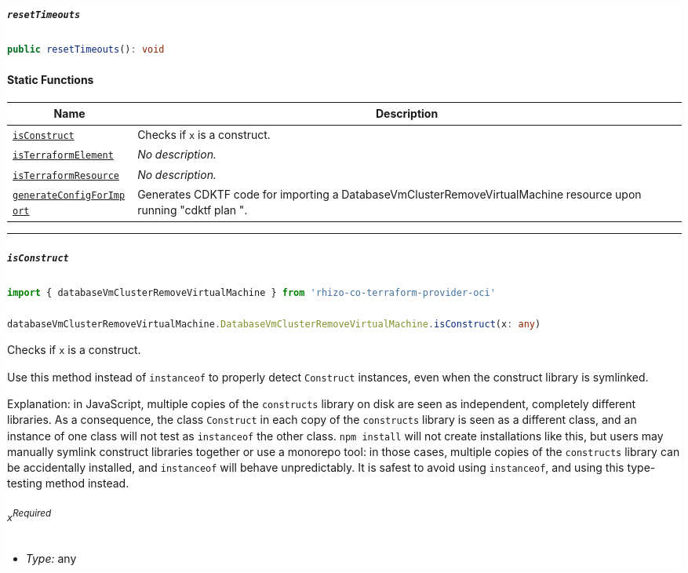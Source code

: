 ##### `resetTimeouts` <a name="resetTimeouts" id="rhizo-co-terraform-provider-oci.databaseVmClusterRemoveVirtualMachine.DatabaseVmClusterRemoveVirtualMachine.resetTimeouts"></a>

```typescript
public resetTimeouts(): void
```

#### Static Functions <a name="Static Functions" id="Static Functions"></a>

| **Name** | **Description** |
| --- | --- |
| <code><a href="#rhizo-co-terraform-provider-oci.databaseVmClusterRemoveVirtualMachine.DatabaseVmClusterRemoveVirtualMachine.isConstruct">isConstruct</a></code> | Checks if `x` is a construct. |
| <code><a href="#rhizo-co-terraform-provider-oci.databaseVmClusterRemoveVirtualMachine.DatabaseVmClusterRemoveVirtualMachine.isTerraformElement">isTerraformElement</a></code> | *No description.* |
| <code><a href="#rhizo-co-terraform-provider-oci.databaseVmClusterRemoveVirtualMachine.DatabaseVmClusterRemoveVirtualMachine.isTerraformResource">isTerraformResource</a></code> | *No description.* |
| <code><a href="#rhizo-co-terraform-provider-oci.databaseVmClusterRemoveVirtualMachine.DatabaseVmClusterRemoveVirtualMachine.generateConfigForImport">generateConfigForImport</a></code> | Generates CDKTF code for importing a DatabaseVmClusterRemoveVirtualMachine resource upon running "cdktf plan <stack-name>". |

---

##### `isConstruct` <a name="isConstruct" id="rhizo-co-terraform-provider-oci.databaseVmClusterRemoveVirtualMachine.DatabaseVmClusterRemoveVirtualMachine.isConstruct"></a>

```typescript
import { databaseVmClusterRemoveVirtualMachine } from 'rhizo-co-terraform-provider-oci'

databaseVmClusterRemoveVirtualMachine.DatabaseVmClusterRemoveVirtualMachine.isConstruct(x: any)
```

Checks if `x` is a construct.

Use this method instead of `instanceof` to properly detect `Construct`
instances, even when the construct library is symlinked.

Explanation: in JavaScript, multiple copies of the `constructs` library on
disk are seen as independent, completely different libraries. As a
consequence, the class `Construct` in each copy of the `constructs` library
is seen as a different class, and an instance of one class will not test as
`instanceof` the other class. `npm install` will not create installations
like this, but users may manually symlink construct libraries together or
use a monorepo tool: in those cases, multiple copies of the `constructs`
library can be accidentally installed, and `instanceof` will behave
unpredictably. It is safest to avoid using `instanceof`, and using
this type-testing method instead.

###### `x`<sup>Required</sup> <a name="x" id="rhizo-co-terraform-provider-oci.databaseVmClusterRemoveVirtualMachine.DatabaseVmClusterRemoveVirtualMachine.isConstruct.parameter.x"></a>

- *Type:* any
